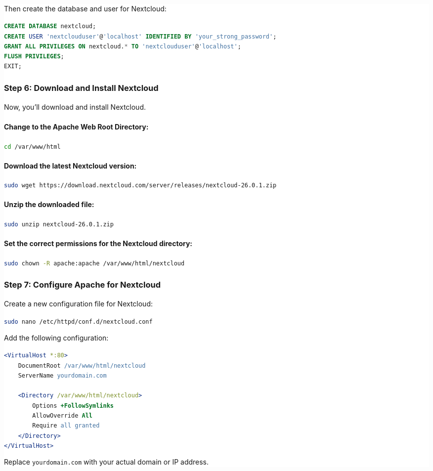Then create the database and user for Nextcloud:
```sql
CREATE DATABASE nextcloud;
CREATE USER 'nextclouduser'@'localhost' IDENTIFIED BY 'your_strong_password';
GRANT ALL PRIVILEGES ON nextcloud.* TO 'nextclouduser'@'localhost';
FLUSH PRIVILEGES;
EXIT;
```

### Step 6: Download and Install Nextcloud
Now, you’ll download and install Nextcloud.

#### Change to the Apache Web Root Directory:
```bash
cd /var/www/html
```

#### Download the latest Nextcloud version:
```bash
sudo wget https://download.nextcloud.com/server/releases/nextcloud-26.0.1.zip
```

#### Unzip the downloaded file:
```bash
sudo unzip nextcloud-26.0.1.zip
```

#### Set the correct permissions for the Nextcloud directory:
```bash
sudo chown -R apache:apache /var/www/html/nextcloud
```

### Step 7: Configure Apache for Nextcloud
Create a new configuration file for Nextcloud:
```bash
sudo nano /etc/httpd/conf.d/nextcloud.conf
```

Add the following configuration:
```apache
<VirtualHost *:80>
    DocumentRoot /var/www/html/nextcloud
    ServerName yourdomain.com

    <Directory /var/www/html/nextcloud>
        Options +FollowSymlinks
        AllowOverride All
        Require all granted
    </Directory>
</VirtualHost>
```
Replace `yourdomain.com` with your actual domain or IP address.
